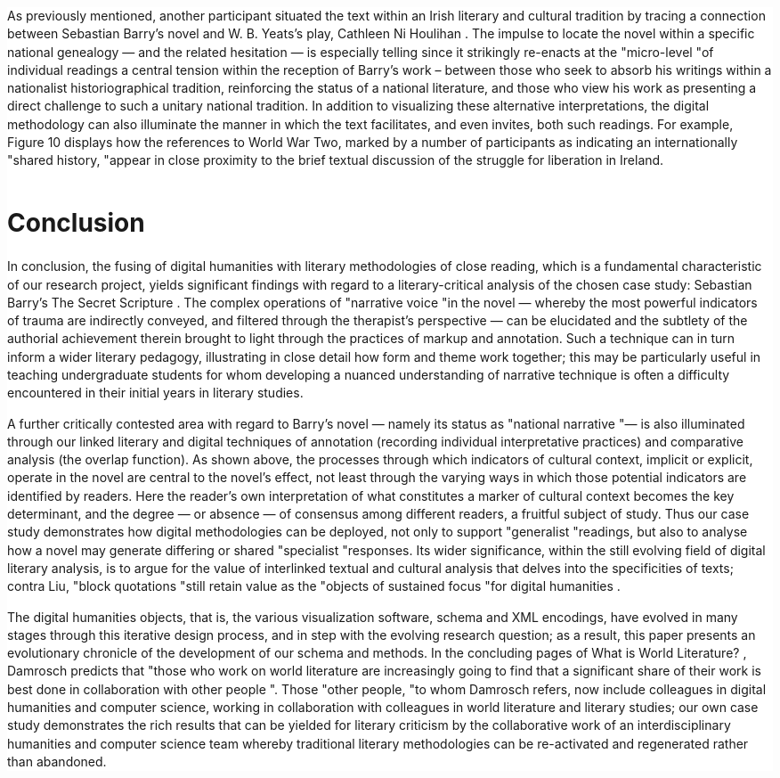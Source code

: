 As previously mentioned, another participant situated the text within an Irish literary and cultural tradition by tracing a connection between Sebastian Barry’s novel and W. B. Yeats’s play, Cathleen Ni Houlihan . The impulse to locate the novel within a specific national genealogy — and the related hesitation — is especially telling since it strikingly re-enacts at the "micro-level "of individual readings a central tension within the reception of Barry’s work – between those who seek to absorb his writings within a nationalist historiographical tradition, reinforcing the status of a national literature, and those who view his work as presenting a direct challenge to such a unitary national tradition. In addition to visualizing these alternative interpretations, the digital methodology can also illuminate the manner in which the text facilitates, and even invites, both such readings. For example, Figure 10 displays how the references to World War Two, marked by a number of participants as indicating an internationally "shared history, "appear in close proximity to the brief textual discussion of the struggle for liberation in Ireland. 


# Conclusion 


In conclusion, the fusing of digital humanities with literary methodologies of close reading, which is a fundamental characteristic of our research project, yields significant findings with regard to a literary-critical analysis of the chosen case study: Sebastian Barry’s The Secret Scripture . The complex operations of "narrative voice "in the novel — whereby the most powerful indicators of trauma are indirectly conveyed, and filtered through the therapist’s perspective — can be elucidated and the subtlety of the authorial achievement therein brought to light through the practices of markup and annotation. Such a technique can in turn inform a wider literary pedagogy, illustrating in close detail how form and theme work together; this may be particularly useful in teaching undergraduate students for whom developing a nuanced understanding of narrative technique is often a difficulty encountered in their initial years in literary studies. 

A further critically contested area with regard to Barry’s novel — namely its status as "national narrative "— is also illuminated through our linked literary and digital techniques of annotation (recording individual interpretative practices) and comparative analysis (the overlap function). As shown above, the processes through which indicators of cultural context, implicit or explicit, operate in the novel are central to the novel’s effect, not least through the varying ways in which those potential indicators are identified by readers. Here the reader’s own interpretation of what constitutes a marker of cultural context becomes the key determinant, and the degree — or absence — of consensus among different readers, a fruitful subject of study. Thus our case study demonstrates how digital methodologies can be deployed, not only to support "generalist "readings, but also to analyse how a novel may generate differing or shared "specialist "responses. Its wider significance, within the still evolving field of digital literary analysis, is to argue for the value of interlinked textual and cultural analysis that delves into the specificities of texts; contra Liu, "block quotations "still retain value as the "objects of sustained focus "for digital humanities . 

The digital humanities objects, that is, the various visualization software, schema and XML encodings, have evolved in many stages through this iterative design process, and in step with the evolving research question; as a result, this paper presents an evolutionary chronicle of the development of our schema and methods. In the concluding pages of What is World Literature? , Damrosch predicts that "those who work on world literature are increasingly going to find that a significant share of their work is best done in collaboration with other people ". Those "other people, "to whom Damrosch refers, now include colleagues in digital humanities and computer science, working in collaboration with colleagues in world literature and literary studies; our own case study demonstrates the rich results that can be yielded for literary criticism by the collaborative work of an interdisciplinary humanities and computer science team whereby traditional literary methodologies can be re-activated and regenerated rather than abandoned. 
